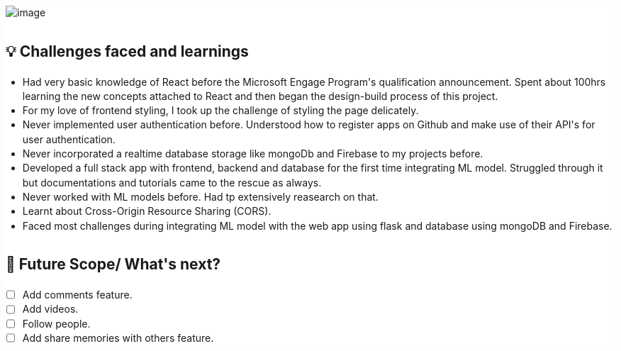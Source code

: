  <img width="410" alt="image" src="https://user-images.githubusercontent.com/90089455/170848336-d3074da7-18d0-4e1d-9f39-106c8bd6be65.png">





<a id="challenges"></a>
## 💡 Challenges faced and learnings

- Had very basic knowledge of React before the Microsoft Engage Program's qualification announcement. Spent about 100hrs learning the new concepts attached to React and then began the design-build process of this project.
- For my love of frontend styling, I took up the challenge of styling the page delicately.
- Never implemented user authentication before. Understood how to register apps on Github and make use of their API's for user authentication.
- Never incorporated a realtime database storage like mongoDb and Firebase to my projects before. 
- Developed a full stack app with frontend, backend and database for the first time integrating ML model. Struggled through it but documentations and tutorials came to the rescue as always. 
- Never worked with ML models before. Had tp extensively reasearch on that.
- Learnt about Cross-Origin Resource Sharing (CORS).
- Faced most challenges during integrating ML model with the web app using flask and database using mongoDB and Firebase.


<a id="scope"></a>
## 🚧 Future Scope/ What's next?

- [ ] Add comments feature.
- [ ] Add videos.
- [ ] Follow people.
- [ ] Add share memories with others feature.

<a id="resources"></a>





